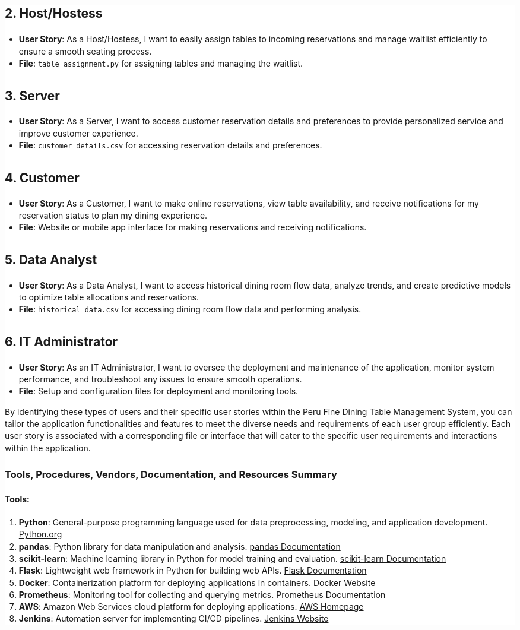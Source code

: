 ## 2. Host/Hostess
- **User Story**: As a Host/Hostess, I want to easily assign tables to incoming reservations and manage waitlist efficiently to ensure a smooth seating process.
- **File**: `table_assignment.py` for assigning tables and managing the waitlist.

## 3. Server
- **User Story**: As a Server, I want to access customer reservation details and preferences to provide personalized service and improve customer experience.
- **File**: `customer_details.csv` for accessing reservation details and preferences.

## 4. Customer
- **User Story**: As a Customer, I want to make online reservations, view table availability, and receive notifications for my reservation status to plan my dining experience.
- **File**: Website or mobile app interface for making reservations and receiving notifications.

## 5. Data Analyst
- **User Story**: As a Data Analyst, I want to access historical dining room flow data, analyze trends, and create predictive models to optimize table allocations and reservations.
- **File**: `historical_data.csv` for accessing dining room flow data and performing analysis.

## 6. IT Administrator
- **User Story**: As an IT Administrator, I want to oversee the deployment and maintenance of the application, monitor system performance, and troubleshoot any issues to ensure smooth operations.
- **File**: Setup and configuration files for deployment and monitoring tools.

By identifying these types of users and their specific user stories within the Peru Fine Dining Table Management System, you can tailor the application functionalities and features to meet the diverse needs and requirements of each user group efficiently. Each user story is associated with a corresponding file or interface that will cater to the specific user requirements and interactions within the application.

### Tools, Procedures, Vendors, Documentation, and Resources Summary

#### Tools:
1. **Python**: General-purpose programming language used for data preprocessing, modeling, and application development. [Python.org](https://www.python.org/)
2. **pandas**: Python library for data manipulation and analysis. [pandas Documentation](https://pandas.pydata.org/docs/)
3. **scikit-learn**: Machine learning library in Python for model training and evaluation. [scikit-learn Documentation](https://scikit-learn.org/stable/documentation.html)
4. **Flask**: Lightweight web framework in Python for building web APIs. [Flask Documentation](https://flask.palletsprojects.com/en/2.0.x/)
5. **Docker**: Containerization platform for deploying applications in containers. [Docker Website](https://www.docker.com/)
6. **Prometheus**: Monitoring tool for collecting and querying metrics. [Prometheus Documentation](https://prometheus.io/docs/)
7. **AWS**: Amazon Web Services cloud platform for deploying applications. [AWS Homepage](https://aws.amazon.com/)
8. **Jenkins**: Automation server for implementing CI/CD pipelines. [Jenkins Website](https://www.jenkins.io/)
